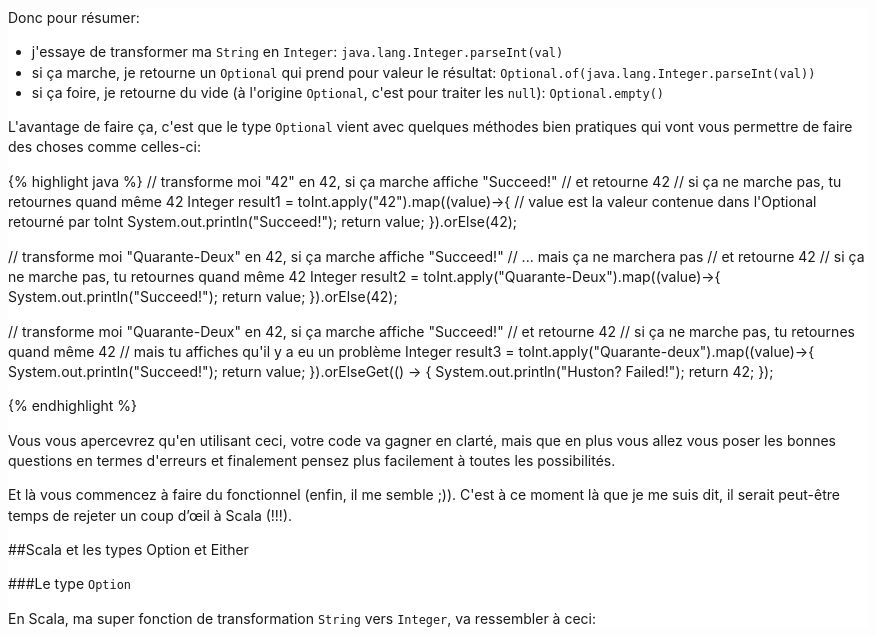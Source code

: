 Donc pour résumer:

- j'essaye de transformer ma `String` en `Integer`: `java.lang.Integer.parseInt(val)`
- si ça marche, je retourne un `Optional` qui prend pour valeur le résultat: `Optional.of(java.lang.Integer.parseInt(val))`
- si ça foire, je retourne du vide (à l'origine `Optional`, c'est pour traiter les `null`): `Optional.empty()` 

L'avantage de faire ça, c'est que le type `Optional` vient avec quelques méthodes bien pratiques qui vont vous permettre de faire des choses comme celles-ci:

{% highlight java %}
// transforme moi "42" en 42, si ça marche affiche "Succeed!"
// et retourne 42
// si ça ne marche pas, tu retournes quand même 42
Integer result1 = toInt.apply("42").map((value)->{
  // value est la valeur contenue dans l'Optional retourné par toInt
  System.out.println("Succeed!");
  return value;
}).orElse(42);

// transforme moi "Quarante-Deux" en 42, si ça marche affiche "Succeed!"
// ... mais ça ne marchera pas
// et retourne 42
// si ça ne marche pas, tu retournes quand même 42
Integer result2 = toInt.apply("Quarante-Deux").map((value)->{
  System.out.println("Succeed!");
  return value;
}).orElse(42);

// transforme moi "Quarante-Deux" en 42, si ça marche affiche "Succeed!"
// et retourne 42
// si ça ne marche pas, tu retournes quand même 42
// mais tu affiches qu'il y a eu un problème
Integer result3 = toInt.apply("Quarante-deux").map((value)->{
  System.out.println("Succeed!");
  return value;
}).orElseGet(() -> {
  System.out.println("Huston? Failed!");
  return 42;
});

{% endhighlight %}

Vous vous apercevrez qu'en utilisant ceci, votre code va gagner en clarté, mais que en plus vous allez vous poser les bonnes questions en termes d'erreurs et finalement pensez plus facilement à toutes les possibilités.

Et là vous commencez à faire du fonctionnel (enfin, il me semble ;)). C'est à ce moment là que je me suis dit, il serait peut-être temps de rejeter un coup d’œil à Scala (!!!).

##Scala et les types Option et Either

###Le type `Option`

En Scala, ma super fonction de transformation `String` vers `Integer`, va ressembler à ceci:
